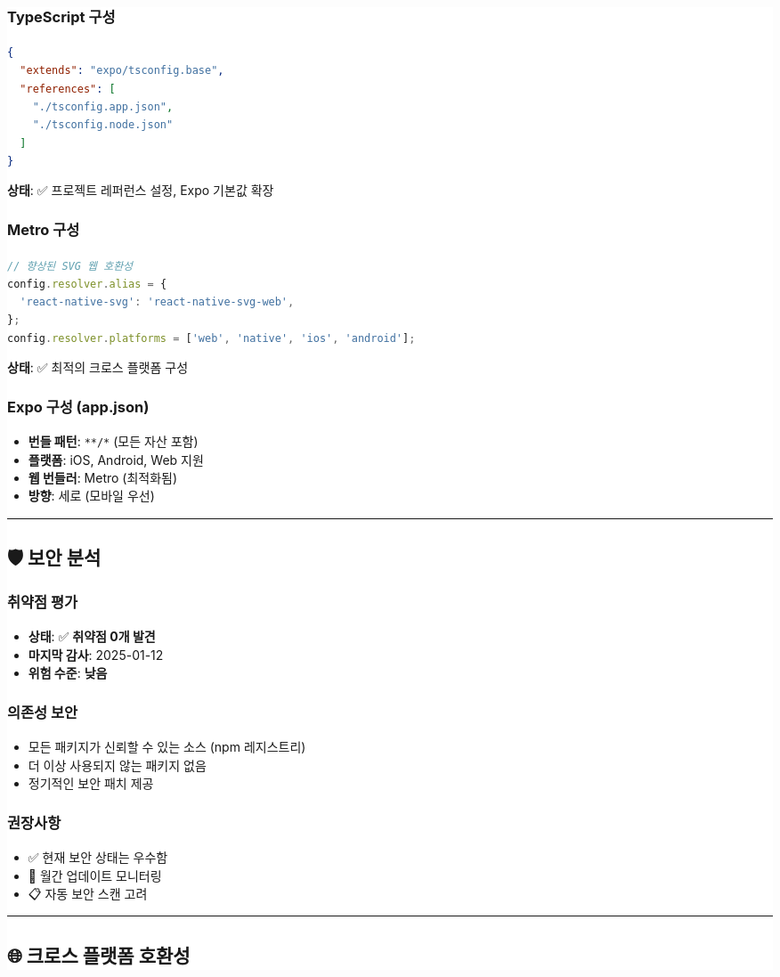 ### **TypeScript 구성**
```json
{
  "extends": "expo/tsconfig.base",
  "references": [
    "./tsconfig.app.json",
    "./tsconfig.node.json"
  ]
}
```
**상태**: ✅ 프로젝트 레퍼런스 설정, Expo 기본값 확장

### **Metro 구성**
```javascript
// 향상된 SVG 웹 호환성
config.resolver.alias = {
  'react-native-svg': 'react-native-svg-web',
};
config.resolver.platforms = ['web', 'native', 'ios', 'android'];
```
**상태**: ✅ 최적의 크로스 플랫폼 구성

### **Expo 구성 (app.json)**
- **번들 패턴**: `**/*` (모든 자산 포함)
- **플랫폼**: iOS, Android, Web 지원
- **웹 번들러**: Metro (최적화됨)
- **방향**: 세로 (모바일 우선)

---

## 🛡️ 보안 분석

### **취약점 평가**
- **상태**: ✅ **취약점 0개 발견**
- **마지막 감사**: 2025-01-12
- **위험 수준**: **낮음**

### **의존성 보안**
- 모든 패키지가 신뢰할 수 있는 소스 (npm 레지스트리)
- 더 이상 사용되지 않는 패키지 없음
- 정기적인 보안 패치 제공

### **권장사항**
- ✅ 현재 보안 상태는 우수함
- 🔄 월간 업데이트 모니터링
- 📋 자동 보안 스캔 고려

---

## 🌐 크로스 플랫폼 호환성
